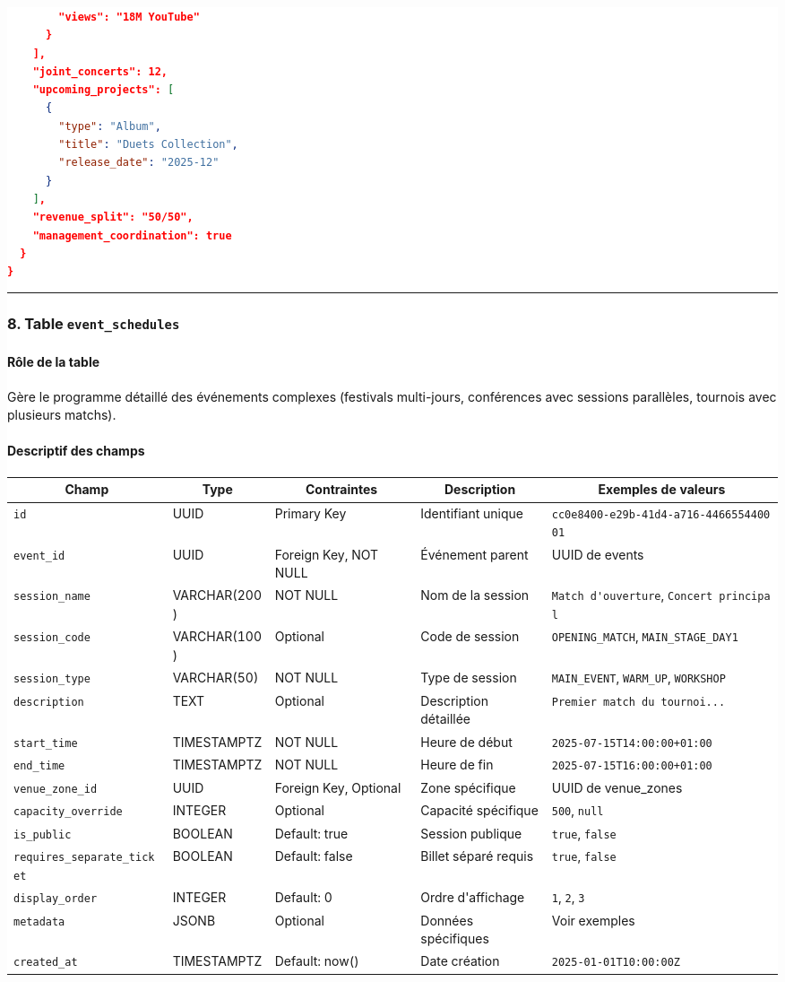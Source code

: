 ```json
        "views": "18M YouTube"
      }
    ],
    "joint_concerts": 12,
    "upcoming_projects": [
      {
        "type": "Album",
        "title": "Duets Collection",
        "release_date": "2025-12"
      }
    ],
    "revenue_split": "50/50",
    "management_coordination": true
  }
}
```

---

### **8. Table `event_schedules`**

#### **Rôle de la table**
Gère le programme détaillé des événements complexes (festivals multi-jours, conférences avec sessions parallèles, tournois avec plusieurs matchs).

#### **Descriptif des champs**

| Champ | Type | Contraintes | Description | Exemples de valeurs |
|-------|------|-------------|-------------|-------------------|
| `id` | UUID | Primary Key | Identifiant unique | `cc0e8400-e29b-41d4-a716-446655440001` |
| `event_id` | UUID | Foreign Key, NOT NULL | Événement parent | UUID de events |
| `session_name` | VARCHAR(200) | NOT NULL | Nom de la session | `Match d'ouverture`, `Concert principal` |
| `session_code` | VARCHAR(100) | Optional | Code de session | `OPENING_MATCH`, `MAIN_STAGE_DAY1` |
| `session_type` | VARCHAR(50) | NOT NULL | Type de session | `MAIN_EVENT`, `WARM_UP`, `WORKSHOP` |
| `description` | TEXT | Optional | Description détaillée | `Premier match du tournoi...` |
| `start_time` | TIMESTAMPTZ | NOT NULL | Heure de début | `2025-07-15T14:00:00+01:00` |
| `end_time` | TIMESTAMPTZ | NOT NULL | Heure de fin | `2025-07-15T16:00:00+01:00` |
| `venue_zone_id` | UUID | Foreign Key, Optional | Zone spécifique | UUID de venue_zones |
| `capacity_override` | INTEGER | Optional | Capacité spécifique | `500`, `null` |
| `is_public` | BOOLEAN | Default: true | Session publique | `true`, `false` |
| `requires_separate_ticket` | BOOLEAN | Default: false | Billet séparé requis | `true`, `false` |
| `display_order` | INTEGER | Default: 0 | Ordre d'affichage | `1`, `2`, `3` |
| `metadata` | JSONB | Optional | Données spécifiques | Voir exemples |
| `created_at` | TIMESTAMPTZ | Default: now() | Date création | `2025-01-01T10:00:00Z` |

